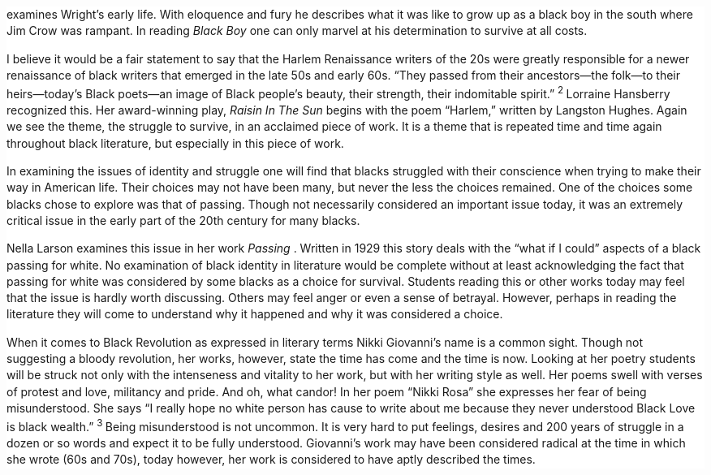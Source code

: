   examines Wright’s early life. With eloquence and fury he describes what it was like to grow up as a black boy in the south where Jim Crow was rampant. In reading
  <i>
   Black Boy
  </i>
  one can only marvel at his determination to survive at all costs.
 </p>
 <p>
  I believe it would be a fair statement to say that the Harlem Renaissance writers of the 20s were greatly responsible for a newer renaissance of black writers that emerged in the late 50s and early 60s. “They passed from their ancestors—the folk—to their heirs—today’s Black poets—an image of Black people’s beauty, their strength, their indomitable spirit.”
  <sup>
   2
  </sup>
  Lorraine Hansberry recognized this. Her award-winning play,
  <i>
   Raisin In The Sun
  </i>
  begins with the poem “Harlem,” written by Langston Hughes. Again we see the theme, the struggle to survive, in an acclaimed piece of work. It is a theme that is repeated time and time again throughout black literature, but especially in this piece of work.
 </p>
 <p>
  In examining the issues of identity and struggle one will find that blacks struggled with their conscience when trying to make their way in American life. Their choices may not have been many, but never the less the choices remained. One of the choices some blacks chose to explore was that of passing. Though not necessarily considered an important issue today, it was an extremely critical issue in the early part of the 20th century for many blacks.
 </p>
 <p>
  Nella Larson examines this issue in her work
  <i>
   Passing
  </i>
  . Written in 1929 this story deals with the “what if I could” aspects of a black passing for white. No examination of black identity in literature would be complete without at least acknowledging the fact that passing for white was considered by some blacks as a choice for survival. Students reading this or other works today may feel that the issue is hardly worth discussing. Others may feel anger or even a sense of betrayal. However, perhaps in reading the literature they will come to understand why it happened and why it was considered a choice.
 </p>
 <p>
  When it comes to Black Revolution as expressed in literary terms Nikki Giovanni’s name is a common sight. Though not suggesting a bloody revolution, her works, however, state the time has come and the time is now. Looking at her poetry students will be struck not only with the intenseness and vitality to her work, but with her writing style as well. Her poems swell with verses of protest and love, militancy and pride. And oh, what candor! In her poem “Nikki Rosa” she expresses her fear of being misunderstood. She says “I really hope no white person has cause to write about me because they never understood Black Love is black wealth.”
  <sup>
   3
  </sup>
  Being misunderstood is not uncommon. It is very hard to put feelings, desires and 200 years of struggle in a dozen or so words and expect it to be fully understood. Giovanni’s work may have been considered radical at the time in which she wrote (60s and 70s), today however, her work is considered to have aptly described the times.
 </p>
 <p>